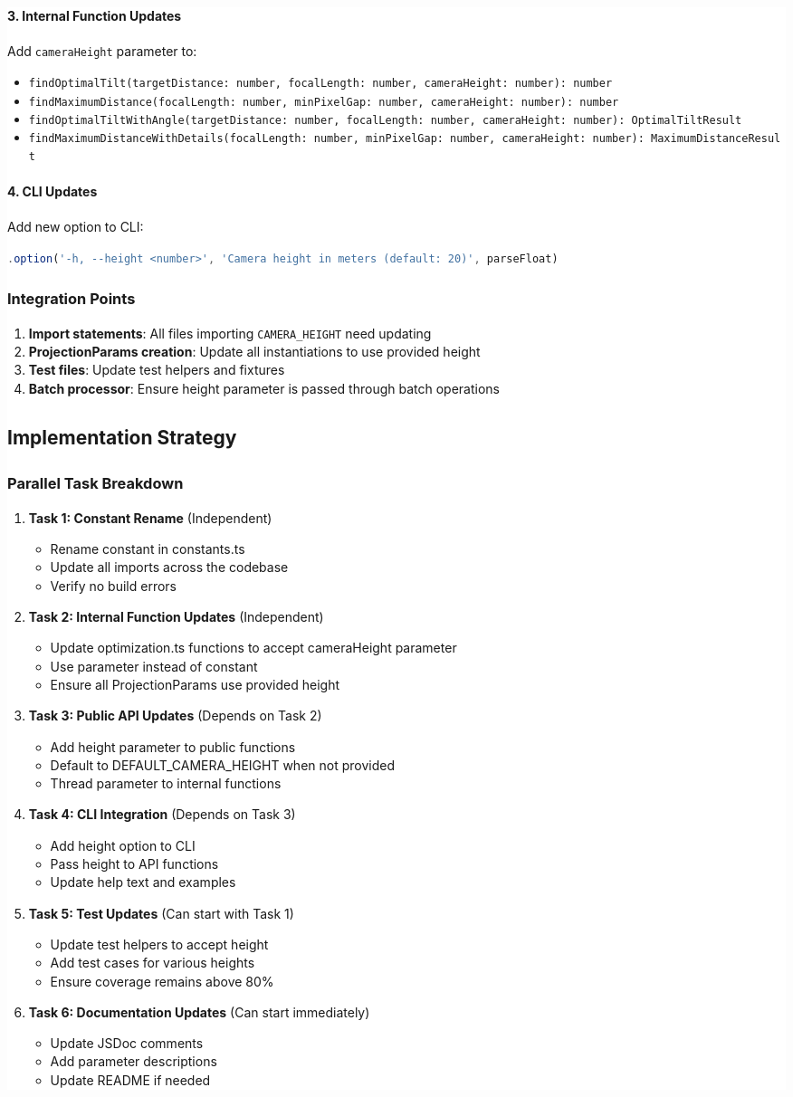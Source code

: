 #### 3. Internal Function Updates
Add `cameraHeight` parameter to:
- `findOptimalTilt(targetDistance: number, focalLength: number, cameraHeight: number): number`
- `findMaximumDistance(focalLength: number, minPixelGap: number, cameraHeight: number): number`
- `findOptimalTiltWithAngle(targetDistance: number, focalLength: number, cameraHeight: number): OptimalTiltResult`
- `findMaximumDistanceWithDetails(focalLength: number, minPixelGap: number, cameraHeight: number): MaximumDistanceResult`

#### 4. CLI Updates
Add new option to CLI:
```typescript
.option('-h, --height <number>', 'Camera height in meters (default: 20)', parseFloat)
```

### Integration Points
1. **Import statements**: All files importing `CAMERA_HEIGHT` need updating
2. **ProjectionParams creation**: Update all instantiations to use provided height
3. **Test files**: Update test helpers and fixtures
4. **Batch processor**: Ensure height parameter is passed through batch operations

## Implementation Strategy
### Parallel Task Breakdown
1. **Task 1: Constant Rename** (Independent)
   - Rename constant in constants.ts
   - Update all imports across the codebase
   - Verify no build errors

2. **Task 2: Internal Function Updates** (Independent)
   - Update optimization.ts functions to accept cameraHeight parameter
   - Use parameter instead of constant
   - Ensure all ProjectionParams use provided height

3. **Task 3: Public API Updates** (Depends on Task 2)
   - Add height parameter to public functions
   - Default to DEFAULT_CAMERA_HEIGHT when not provided
   - Thread parameter to internal functions

4. **Task 4: CLI Integration** (Depends on Task 3)
   - Add height option to CLI
   - Pass height to API functions
   - Update help text and examples

5. **Task 5: Test Updates** (Can start with Task 1)
   - Update test helpers to accept height
   - Add test cases for various heights
   - Ensure coverage remains above 80%

6. **Task 6: Documentation Updates** (Can start immediately)
   - Update JSDoc comments
   - Add parameter descriptions
   - Update README if needed

